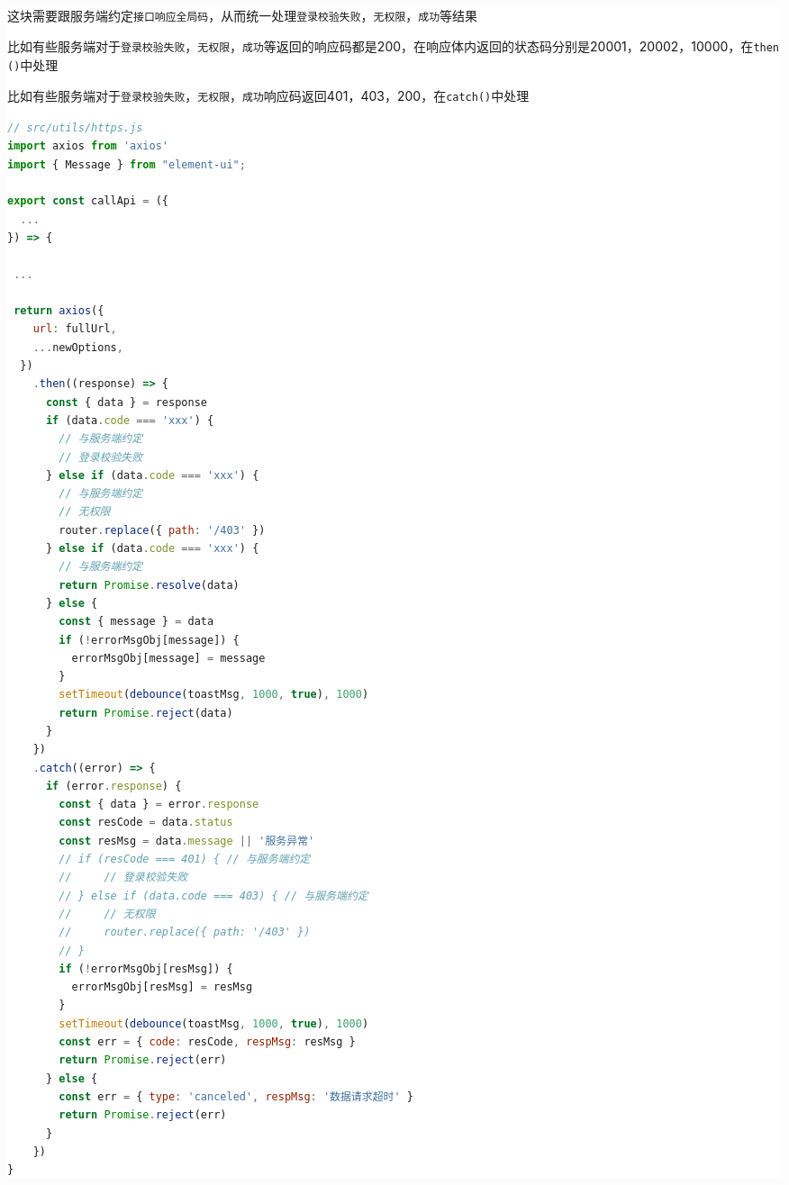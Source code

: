 这块需要跟服务端约定`接口响应全局码`，从而统一处理`登录校验失败`，`无权限`，`成功`等结果

比如有些服务端对于`登录校验失败`，`无权限`，`成功`等返回的响应码都是200，在响应体内返回的状态码分别是20001，20002，10000，在`then()`中处理

比如有些服务端对于`登录校验失败`，`无权限`，`成功`响应码返回401，403，200，在`catch()`中处理
```js
// src/utils/https.js
import axios from 'axios'
import { Message } from "element-ui";

export const callApi = ({
  ...
}) => {

 ...
 
 return axios({
    url: fullUrl,
    ...newOptions,
  })
    .then((response) => {
      const { data } = response
      if (data.code === 'xxx') {
        // 与服务端约定
        // 登录校验失败
      } else if (data.code === 'xxx') {
        // 与服务端约定
        // 无权限
        router.replace({ path: '/403' })
      } else if (data.code === 'xxx') {
        // 与服务端约定
        return Promise.resolve(data)
      } else {
        const { message } = data
        if (!errorMsgObj[message]) {
          errorMsgObj[message] = message
        }
        setTimeout(debounce(toastMsg, 1000, true), 1000)
        return Promise.reject(data)
      }
    })
    .catch((error) => {
      if (error.response) {
        const { data } = error.response
        const resCode = data.status
        const resMsg = data.message || '服务异常'
        // if (resCode === 401) { // 与服务端约定
        //     // 登录校验失败
        // } else if (data.code === 403) { // 与服务端约定
        //     // 无权限
        //     router.replace({ path: '/403' })
        // }
        if (!errorMsgObj[resMsg]) {
          errorMsgObj[resMsg] = resMsg
        }
        setTimeout(debounce(toastMsg, 1000, true), 1000)
        const err = { code: resCode, respMsg: resMsg }
        return Promise.reject(err)
      } else {
        const err = { type: 'canceled', respMsg: '数据请求超时' }
        return Promise.reject(err)
      }
    })
}
```